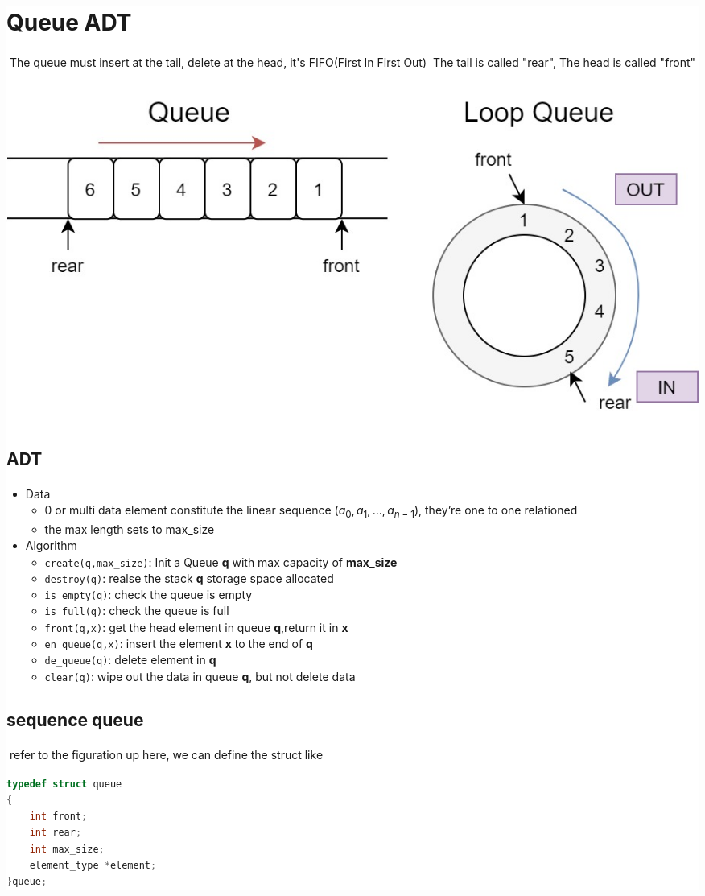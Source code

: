 # Queue ADT

​	The queue must insert at the tail, delete at the head, it's FIFO(First In First Out)
​	The tail is called "rear", The head is called "front"

![](../imgs/3-Queue.jpg)

## ADT

- Data
  - 0 or multi data element constitute the linear sequence $(a_0, a_1 , … , a_{n-1})$, they’re one to one relationed
  - the max length sets to max_size
- Algorithm
  - `create(q,max_size)`: Init a Queue **q** with max capacity of **max_size**
  - `destroy(q)`: realse the stack **q** storage space allocated
  - `is_empty(q)`: check the queue is empty
  - `is_full(q)`: check the queue is full
  - `front(q,x)`: get the head element in queue **q**,return it in **x**
  - `en_queue(q,x)`: insert the element **x** to the end of **q**
  - `de_queue(q)`: delete element in **q**
  - `clear(q)`: wipe out the data in queue **q**, but not delete data

## sequence queue

​	refer to the figuration up here, we can define the struct like

```c
typedef struct queue
{
    int front;
    int rear;
    int max_size;
    element_type *element;
}queue;
```
